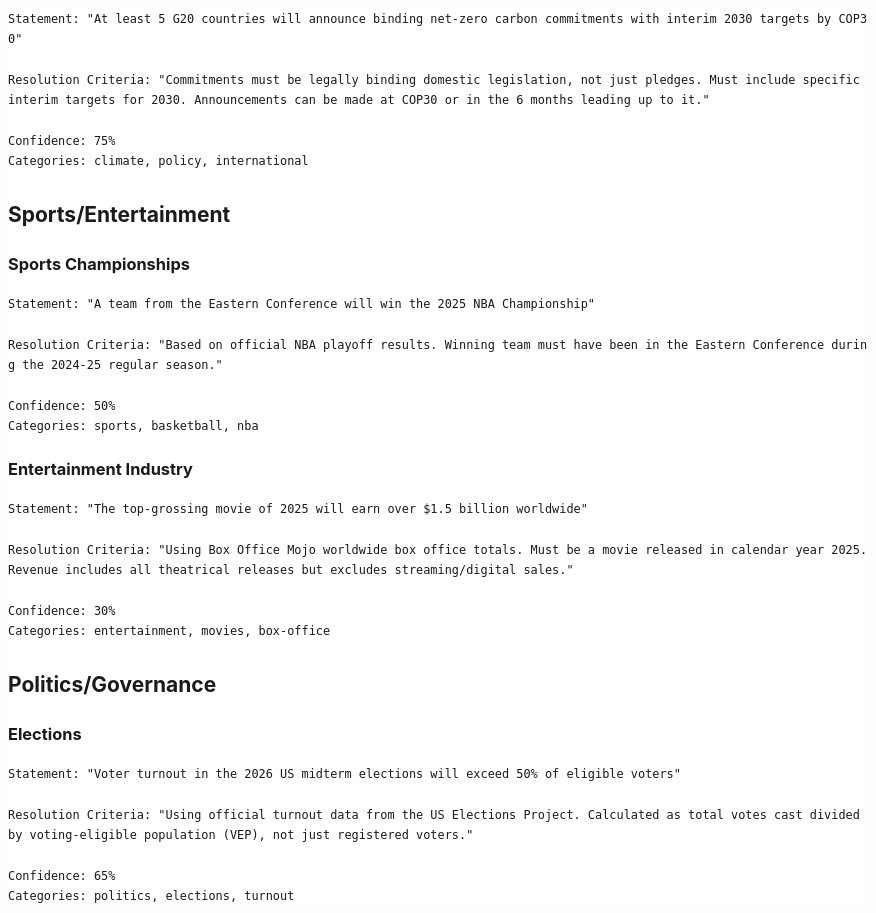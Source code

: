 ```
Statement: "At least 5 G20 countries will announce binding net-zero carbon commitments with interim 2030 targets by COP30"

Resolution Criteria: "Commitments must be legally binding domestic legislation, not just pledges. Must include specific interim targets for 2030. Announcements can be made at COP30 or in the 6 months leading up to it."

Confidence: 75%
Categories: climate, policy, international
```

## Sports/Entertainment

### Sports Championships

```
Statement: "A team from the Eastern Conference will win the 2025 NBA Championship"

Resolution Criteria: "Based on official NBA playoff results. Winning team must have been in the Eastern Conference during the 2024-25 regular season."

Confidence: 50%
Categories: sports, basketball, nba
```

### Entertainment Industry

```
Statement: "The top-grossing movie of 2025 will earn over $1.5 billion worldwide"

Resolution Criteria: "Using Box Office Mojo worldwide box office totals. Must be a movie released in calendar year 2025. Revenue includes all theatrical releases but excludes streaming/digital sales."

Confidence: 30%
Categories: entertainment, movies, box-office
```

## Politics/Governance

### Elections

```
Statement: "Voter turnout in the 2026 US midterm elections will exceed 50% of eligible voters"

Resolution Criteria: "Using official turnout data from the US Elections Project. Calculated as total votes cast divided by voting-eligible population (VEP), not just registered voters."

Confidence: 65%
Categories: politics, elections, turnout
```
